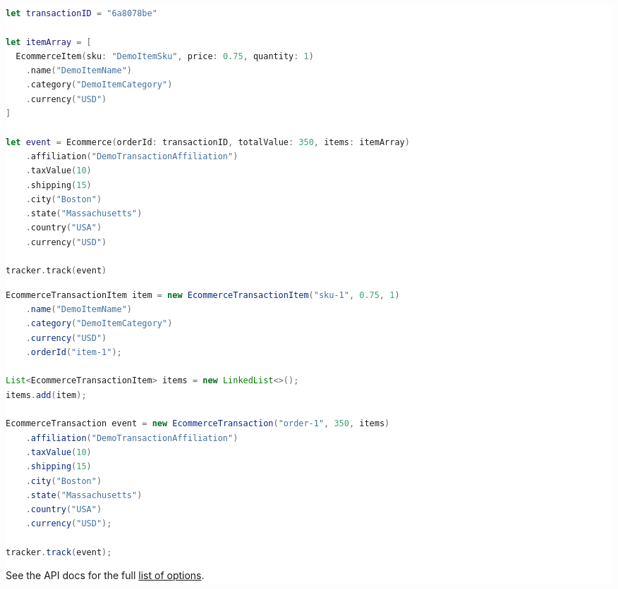 <Tabs groupId="platform">
  <TabItem value="ios" label="iOS" default>

```swift
let transactionID = "6a8078be"       
                
let itemArray = [       
  EcommerceItem(sku: "DemoItemSku", price: 0.75, quantity: 1)
    .name("DemoItemName")       
    .category("DemoItemCategory")       
    .currency("USD")       
]       

let event = Ecommerce(orderId: transactionID, totalValue: 350, items: itemArray)
    .affiliation("DemoTransactionAffiliation")
    .taxValue(10)
    .shipping(15)
    .city("Boston")
    .state("Massachusetts")
    .country("USA")
    .currency("USD")

tracker.track(event)
```

  </TabItem>
  <TabItem value="android" label="Android">

```java
EcommerceTransactionItem item = new EcommerceTransactionItem("sku-1", 0.75, 1)
    .name("DemoItemName")
    .category("DemoItemCategory")
    .currency("USD")
    .orderId("item-1");

List<EcommerceTransactionItem> items = new LinkedList<>();
items.add(item);

EcommerceTransaction event = new EcommerceTransaction("order-1", 350, items)
    .affiliation("DemoTransactionAffiliation")
    .taxValue(10)
    .shipping(15)
    .city("Boston")
    .state("Massachusetts")
    .country("USA")
    .currency("USD");

tracker.track(event);
```

  </TabItem>
</Tabs>

See the API docs for the full [list of options](https://docs.snowplow.io/snowplow-android-tracker/classcom_1_1snowplowanalytics_1_1snowplow_1_1event_1_1_ecommerce_transaction.html).
